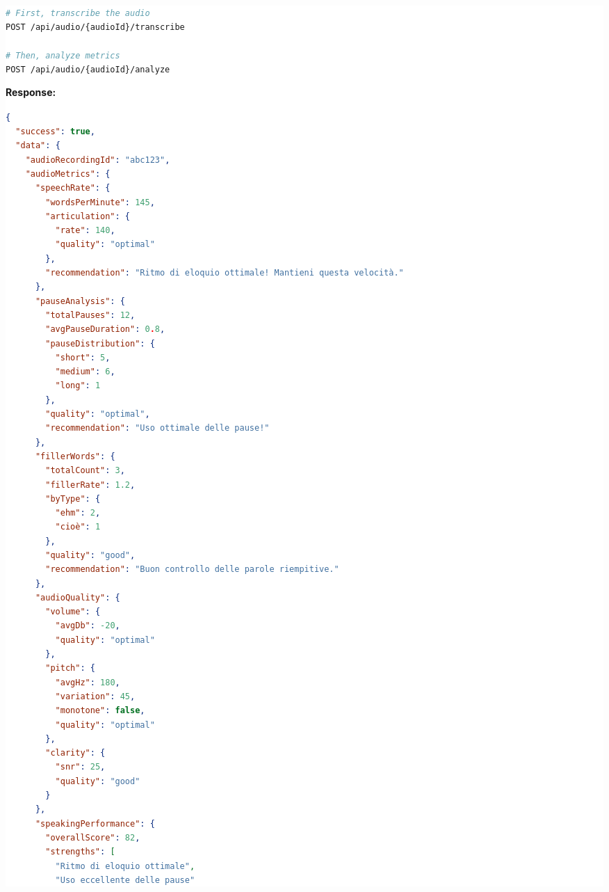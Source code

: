 ```bash
# First, transcribe the audio
POST /api/audio/{audioId}/transcribe

# Then, analyze metrics
POST /api/audio/{audioId}/analyze
```

**Response:**
```json
{
  "success": true,
  "data": {
    "audioRecordingId": "abc123",
    "audioMetrics": {
      "speechRate": {
        "wordsPerMinute": 145,
        "articulation": {
          "rate": 140,
          "quality": "optimal"
        },
        "recommendation": "Ritmo di eloquio ottimale! Mantieni questa velocità."
      },
      "pauseAnalysis": {
        "totalPauses": 12,
        "avgPauseDuration": 0.8,
        "pauseDistribution": {
          "short": 5,
          "medium": 6,
          "long": 1
        },
        "quality": "optimal",
        "recommendation": "Uso ottimale delle pause!"
      },
      "fillerWords": {
        "totalCount": 3,
        "fillerRate": 1.2,
        "byType": {
          "ehm": 2,
          "cioè": 1
        },
        "quality": "good",
        "recommendation": "Buon controllo delle parole riempitive."
      },
      "audioQuality": {
        "volume": {
          "avgDb": -20,
          "quality": "optimal"
        },
        "pitch": {
          "avgHz": 180,
          "variation": 45,
          "monotone": false,
          "quality": "optimal"
        },
        "clarity": {
          "snr": 25,
          "quality": "good"
        }
      },
      "speakingPerformance": {
        "overallScore": 82,
        "strengths": [
          "Ritmo di eloquio ottimale",
          "Uso eccellente delle pause"
```